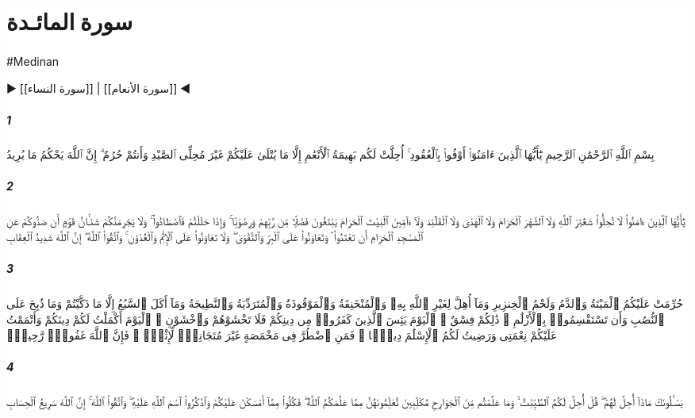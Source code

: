 # سورة المائـدة

#Medinan

▶ [[سورة النساء]] | [[سورة الأنعام]] ◀

##### 1

<span class="ayah hovertext" data-hover="اى مؤمنان به پيمانها[ى خود] وفا كنيد، [گوشت‌] چارپايان بر شما حلال است مگر آنچه حكمش بر شما خوانده شود، و [به شرط آنكه‌] در حال احرام، حلال دارنده صيد نباشيد، خداوند هر حكمى كه بخواهد مقرر مى‌دارد">بِسْمِ ٱللَّهِ ٱلرَّحْمَٰنِ ٱلرَّحِيمِ يَٰٓأَيُّهَا ٱلَّذِينَ ءَامَنُوٓا۟ أَوْفُوا۟ بِٱلْعُقُودِ ۚ أُحِلَّتْ لَكُم بَهِيمَةُ ٱلْأَنْعَٰمِ إِلَّا مَا يُتْلَىٰ عَلَيْكُمْ غَيْرَ مُحِلِّى ٱلصَّيْدِ وَأَنتُمْ حُرُمٌ ۗ إِنَّ ٱللَّهَ يَحْكُمُ مَا يُرِيدُ</span>

##### 2

<span class="ayah hovertext" data-hover="اى مؤمنان حرمت شعائر الهى و ماههاى حرام و قربانيهاى نشاندار و قربانيهاى قلاده‌دار و زائران بيت‌الحرام را كه از پروردگارشان جوياى گشايش معاش و خشنودى او هستند، نگه داريد، و چون از حال احرام بيرون آمديد مى‌توانيد به شكار بپردازيد، و دشمنى با مردمى كه شما را از مسجدالحرام باز مى‌دارند، بر آنتان ندارد كه تجاوز كارى كنيد، و در نيكى و پارسايى همدستى كنيد نه در گناه و ستمكارى، و از خدا پروا كنيد كه خداوند سخت كيفر است‌">يَٰٓأَيُّهَا ٱلَّذِينَ ءَامَنُوا۟ لَا تُحِلُّوا۟ شَعَٰٓئِرَ ٱللَّهِ وَلَا ٱلشَّهْرَ ٱلْحَرَامَ وَلَا ٱلْهَدْىَ وَلَا ٱلْقَلَٰٓئِدَ وَلَآ ءَآمِّينَ ٱلْبَيْتَ ٱلْحَرَامَ يَبْتَغُونَ فَضْلًۭا مِّن رَّبِّهِمْ وَرِضْوَٰنًۭا ۚ وَإِذَا حَلَلْتُمْ فَٱصْطَادُوا۟ ۚ وَلَا يَجْرِمَنَّكُمْ شَنَـَٔانُ قَوْمٍ أَن صَدُّوكُمْ عَنِ ٱلْمَسْجِدِ ٱلْحَرَامِ أَن تَعْتَدُوا۟ ۘ وَتَعَاوَنُوا۟ عَلَى ٱلْبِرِّ وَٱلتَّقْوَىٰ ۖ وَلَا تَعَاوَنُوا۟ عَلَى ٱلْإِثْمِ وَٱلْعُدْوَٰنِ ۚ وَٱتَّقُوا۟ ٱللَّهَ ۖ إِنَّ ٱللَّهَ شَدِيدُ ٱلْعِقَابِ</span>

##### 3

<span class="ayah hovertext" data-hover="مردار و خون و گوشت خوك و آنچه نامى جز خدا به هنگام ذبحش برده باشند، و [حيوان حلال گوشت‌] خفه شده، و به ضرب [چوب و سنگ‌] مرده، و از بلندى افتاده، و شاخ خورده و آنچه درندگان از آن خورده باشند، مگر آنچه [به موقع به ذبح شرعى‌] حلال كنيد و همچنين آنچه براى بتان ذبح شده است و نيز تعيين قسمت به كمك ازلام همه بر شما حرام شده است و [پرداختن به هريك از] اينها نافرمانى است، امروز كافران از دين شما [و بازگشت شما از آن‌] نوميد شده‌اند، لذا از آنان نترسيد و از من بترسيد، امروز دين شما را به كمال رساندم و نعمتم را بر شما تمام كردم و دين اسلام را بر شما پسنديدم، و هركس در مخمصه‌اى ناچار شود و مايل به گناه نباشد [و از آنچه نهى شده بخورد] بداند كه خداوند آمرزگار مهربان است‌">حُرِّمَتْ عَلَيْكُمُ ٱلْمَيْتَةُ وَٱلدَّمُ وَلَحْمُ ٱلْخِنزِيرِ وَمَآ أُهِلَّ لِغَيْرِ ٱللَّهِ بِهِۦ وَٱلْمُنْخَنِقَةُ وَٱلْمَوْقُوذَةُ وَٱلْمُتَرَدِّيَةُ وَٱلنَّطِيحَةُ وَمَآ أَكَلَ ٱلسَّبُعُ إِلَّا مَا ذَكَّيْتُمْ وَمَا ذُبِحَ عَلَى ٱلنُّصُبِ وَأَن تَسْتَقْسِمُوا۟ بِٱلْأَزْلَٰمِ ۚ ذَٰلِكُمْ فِسْقٌ ۗ ٱلْيَوْمَ يَئِسَ ٱلَّذِينَ كَفَرُوا۟ مِن دِينِكُمْ فَلَا تَخْشَوْهُمْ وَٱخْشَوْنِ ۚ ٱلْيَوْمَ أَكْمَلْتُ لَكُمْ دِينَكُمْ وَأَتْمَمْتُ عَلَيْكُمْ نِعْمَتِى وَرَضِيتُ لَكُمُ ٱلْإِسْلَٰمَ دِينًۭا ۚ فَمَنِ ٱضْطُرَّ فِى مَخْمَصَةٍ غَيْرَ مُتَجَانِفٍۢ لِّإِثْمٍۢ ۙ فَإِنَّ ٱللَّهَ غَفُورٌۭ رَّحِيمٌۭ</span>

##### 4

<span class="ayah hovertext" data-hover="از تو مى‌پرسند چه چيز براى آنان حلال است، بگو همه پاكيزه‌ها و آنچه به كمك حيوانات شكارگر [به دست مى‌آوريد] كه با آنچه خداوند به شما آموخته است، آنها را دست‌آموز مى‌كنيد، پس از آنچه براى شما گرفته و نگه داشته‌اند بخوريد و [به هنگام ذبح يا فرستادن حيوانات شكارگر] نام خدا را بر آن ببريد، و از خداوند پروا كنيد كه خداوند زودشمار است‌">يَسْـَٔلُونَكَ مَاذَآ أُحِلَّ لَهُمْ ۖ قُلْ أُحِلَّ لَكُمُ ٱلطَّيِّبَٰتُ ۙ وَمَا عَلَّمْتُم مِّنَ ٱلْجَوَارِحِ مُكَلِّبِينَ تُعَلِّمُونَهُنَّ مِمَّا عَلَّمَكُمُ ٱللَّهُ ۖ فَكُلُوا۟ مِمَّآ أَمْسَكْنَ عَلَيْكُمْ وَٱذْكُرُوا۟ ٱسْمَ ٱللَّهِ عَلَيْهِ ۖ وَٱتَّقُوا۟ ٱللَّهَ ۚ إِنَّ ٱللَّهَ سَرِيعُ ٱلْحِسَابِ</span>
